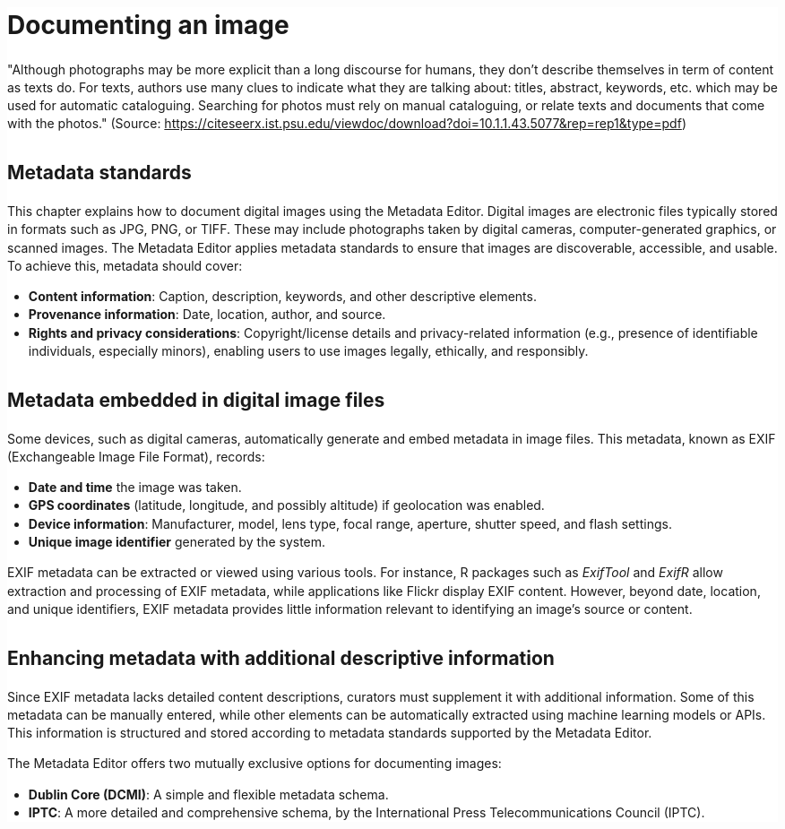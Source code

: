 # Documenting an image

"Although photographs may be more explicit than a long discourse for humans, they don’t describe themselves in term of content as texts do. For texts, authors use many clues to indicate what they are talking about: titles, abstract, keywords, etc. which may be used for automatic cataloguing. Searching for photos must rely on manual cataloguing, or relate texts and documents that come with the photos." (Source: https://citeseerx.ist.psu.edu/viewdoc/download?doi=10.1.1.43.5077&rep=rep1&type=pdf)

## Metadata standards

This chapter explains how to document digital images using the Metadata Editor. Digital images are electronic files typically stored in formats such as JPG, PNG, or TIFF. These may include photographs taken by digital cameras, computer-generated graphics, or scanned images. The Metadata Editor applies metadata standards to ensure that images are discoverable, accessible, and usable. To achieve this, metadata should cover:

- **Content information**: Caption, description, keywords, and other descriptive elements.
- **Provenance information**: Date, location, author, and source.
- **Rights and privacy considerations**: Copyright/license details and privacy-related information (e.g., presence of identifiable individuals, especially minors), enabling users to use images legally, ethically, and responsibly.


## Metadata embedded in digital image files

Some devices, such as digital cameras, automatically generate and embed metadata in image files. This metadata, known as EXIF (Exchangeable Image File Format), records:
- **Date and time** the image was taken.
- **GPS coordinates** (latitude, longitude, and possibly altitude) if geolocation was enabled.
- **Device information**: Manufacturer, model, lens type, focal range, aperture, shutter speed, and flash settings.
- **Unique image identifier** generated by the system.

EXIF metadata can be extracted or viewed using various tools. For instance, R packages such as *ExifTool* and *ExifR* allow extraction and processing of EXIF metadata, while applications like Flickr display EXIF content. However, beyond date, location, and unique identifiers, EXIF metadata provides little information relevant to identifying an image’s source or content.


## Enhancing metadata with additional descriptive information

Since EXIF metadata lacks detailed content descriptions, curators must supplement it with additional information. Some of this metadata can be manually entered, while other elements can be automatically extracted using machine learning models or APIs. This information is structured and stored according to metadata standards supported by the Metadata Editor.

The Metadata Editor offers two mutually exclusive options for documenting images:
- **Dublin Core (DCMI)**: A simple and flexible metadata schema.
- **IPTC**: A more detailed and comprehensive schema, by the International Press Telecommunications Council (IPTC).
